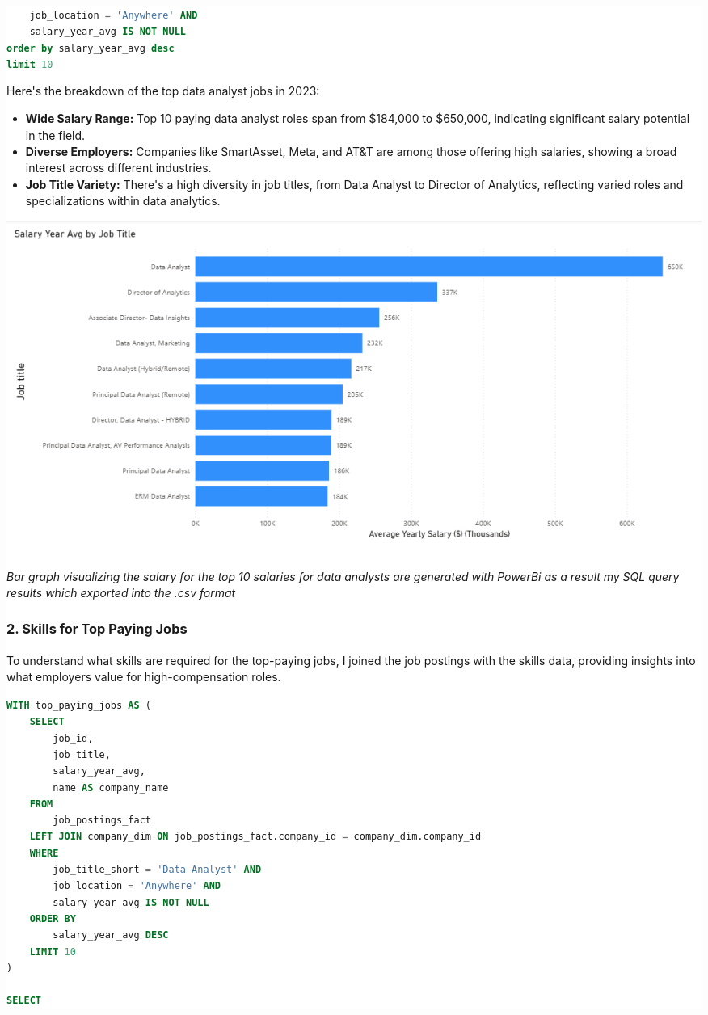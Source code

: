 ```sql
    job_location = 'Anywhere' AND  
    salary_year_avg IS NOT NULL
order by salary_year_avg desc
limit 10

```

Here's the breakdown of the top data analyst jobs in 2023:
- **Wide Salary Range:** Top 10 paying data analyst roles span from $184,000 to $650,000, indicating significant salary potential in the field.
- **Diverse Employers:** Companies like SmartAsset, Meta, and AT&T are among those offering high salaries, showing a broad interest across different industries.
- **Job Title Variety:** There's a high diversity in job titles, from Data Analyst to Director of Analytics, reflecting varied roles and specializations within data analytics.

![Top Paying Roles](Assets/Job_title_vs_avg_yearly_salary.png)
*Bar graph visualizing the salary for the top 10 salaries for data analysts are generated with PowerBi as a result my SQL query results which exported into the .csv format*

### 2. Skills for Top Paying Jobs
To understand what skills are required for the top-paying jobs, I joined the job postings with the skills data, providing insights into what employers value for high-compensation roles.
```sql
WITH top_paying_jobs AS (
    SELECT	
        job_id,
        job_title,
        salary_year_avg,
        name AS company_name
    FROM
        job_postings_fact
    LEFT JOIN company_dim ON job_postings_fact.company_id = company_dim.company_id
    WHERE
        job_title_short = 'Data Analyst' AND 
        job_location = 'Anywhere' AND 
        salary_year_avg IS NOT NULL
    ORDER BY
        salary_year_avg DESC
    LIMIT 10
)

SELECT 
```